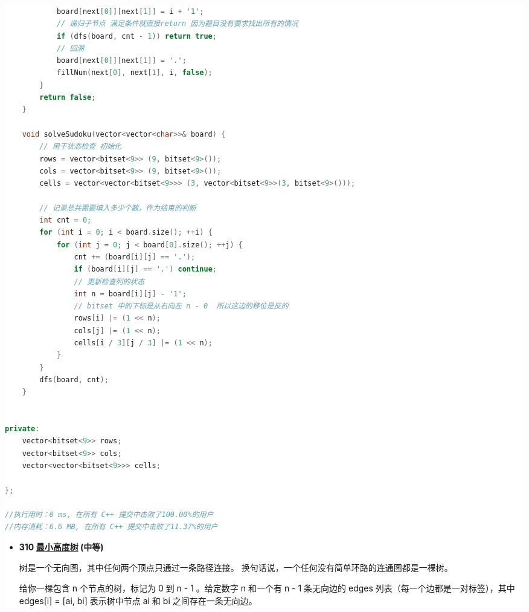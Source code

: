   ```c++
              board[next[0]][next[1]] = i + '1';
              // 递归子节点 满足条件就直接return 因为题目没有要求找出所有的情况
              if (dfs(board, cnt - 1)) return true;
              // 回溯
              board[next[0]][next[1]] = '.';
              fillNum(next[0], next[1], i, false);
          }
          return false;
      }
  
      void solveSudoku(vector<vector<char>>& board) {
          // 用于状态检查 初始化
          rows = vector<bitset<9>> (9, bitset<9>());
          cols = vector<bitset<9>> (9, bitset<9>());
          cells = vector<vector<bitset<9>>> (3, vector<bitset<9>>(3, bitset<9>()));
  
          // 记录总共需要填入多少个数，作为结束的判断
          int cnt = 0;
          for (int i = 0; i < board.size(); ++i) {
              for (int j = 0; j < board[0].size(); ++j) {
                  cnt += (board[i][j] == '.');
                  if (board[i][j] == '.') continue;
                  // 更新检查列的状态
                  int n = board[i][j] - '1';
                  // bitset 中的下标是从右向左 n - 0  所以这边的移位是反的
                  rows[i] |= (1 << n);
                  cols[j] |= (1 << n);
                  cells[i / 3][j / 3] |= (1 << n);
              }
          }
          dfs(board, cnt);
      }
  
  
  private:
      vector<bitset<9>> rows;
      vector<bitset<9>> cols;
      vector<vector<bitset<9>>> cells;
  
  };
  
  //执行用时：0 ms, 在所有 C++ 提交中击败了100.00%的用户
  //内存消耗：6.6 MB, 在所有 C++ 提交中击败了11.37%的用户
  ```

+ **310 [最小高度树](https://leetcode-cn.com/problems/minimum-height-trees/) (中等)**

  树是一个无向图，其中任何两个顶点只通过一条路径连接。 换句话说，一个任何没有简单环路的连通图都是一棵树。

  给你一棵包含 n 个节点的树，标记为 0 到 n - 1 。给定数字 n 和一个有 n - 1 条无向边的 edges 列表（每一个边都是一对标签），其中 edges[i] = [ai, bi] 表示树中节点 ai 和 bi 之间存在一条无向边。
